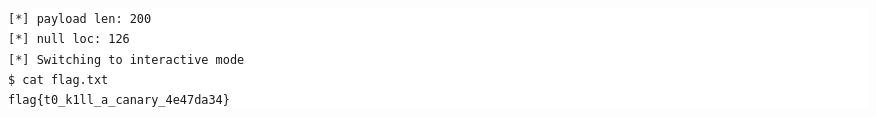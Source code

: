 ```
[*] payload len: 200
[*] null loc: 126
[*] Switching to interactive mode
$ cat flag.txt
flag{t0_k1ll_a_canary_4e47da34}
```
